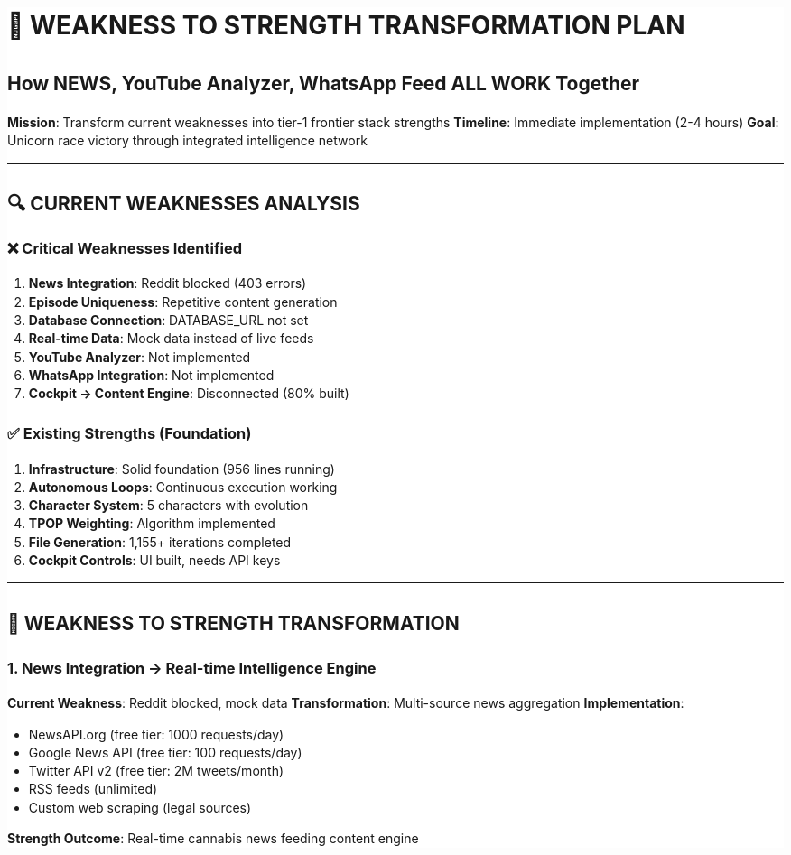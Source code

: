 # 🔄 WEAKNESS TO STRENGTH TRANSFORMATION PLAN

## How NEWS, YouTube Analyzer, WhatsApp Feed ALL WORK Together

**Mission**: Transform current weaknesses into tier-1 frontier stack strengths
**Timeline**: Immediate implementation (2-4 hours)
**Goal**: Unicorn race victory through integrated intelligence network

---

## 🔍 CURRENT WEAKNESSES ANALYSIS

### ❌ Critical Weaknesses Identified

1. **News Integration**: Reddit blocked (403 errors)
2. **Episode Uniqueness**: Repetitive content generation  
3. **Database Connection**: DATABASE_URL not set
4. **Real-time Data**: Mock data instead of live feeds
5. **YouTube Analyzer**: Not implemented
6. **WhatsApp Integration**: Not implemented
7. **Cockpit → Content Engine**: Disconnected (80% built)

### ✅ Existing Strengths (Foundation)

1. **Infrastructure**: Solid foundation (956 lines running)
2. **Autonomous Loops**: Continuous execution working
3. **Character System**: 5 characters with evolution
4. **TPOP Weighting**: Algorithm implemented
5. **File Generation**: 1,155+ iterations completed
6. **Cockpit Controls**: UI built, needs API keys

---

## 🎯 WEAKNESS TO STRENGTH TRANSFORMATION

### 1. News Integration → Real-time Intelligence Engine

**Current Weakness**: Reddit blocked, mock data
**Transformation**: Multi-source news aggregation
**Implementation**:

- NewsAPI.org (free tier: 1000 requests/day)
- Google News API (free tier: 100 requests/day)  
- Twitter API v2 (free tier: 2M tweets/month)
- RSS feeds (unlimited)
- Custom web scraping (legal sources)

**Strength Outcome**: Real-time cannabis news feeding content engine
